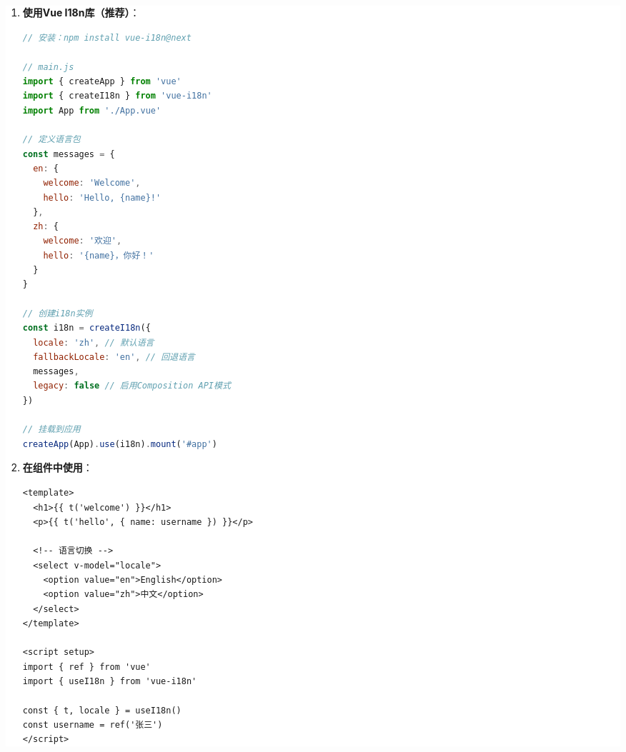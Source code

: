 1. **使用Vue I18n库（推荐）**：
   ```javascript
   // 安装：npm install vue-i18n@next

   // main.js
   import { createApp } from 'vue'
   import { createI18n } from 'vue-i18n'
   import App from './App.vue'

   // 定义语言包
   const messages = {
     en: {
       welcome: 'Welcome',
       hello: 'Hello, {name}!'
     },
     zh: {
       welcome: '欢迎',
       hello: '{name}，你好！'
     }
   }

   // 创建i18n实例
   const i18n = createI18n({
     locale: 'zh', // 默认语言
     fallbackLocale: 'en', // 回退语言
     messages,
     legacy: false // 启用Composition API模式
   })

   // 挂载到应用
   createApp(App).use(i18n).mount('#app')
   ```

2. **在组件中使用**：
   ```vue
   <template>
     <h1>{{ t('welcome') }}</h1>
     <p>{{ t('hello', { name: username }) }}</p>

     <!-- 语言切换 -->
     <select v-model="locale">
       <option value="en">English</option>
       <option value="zh">中文</option>
     </select>
   </template>

   <script setup>
   import { ref } from 'vue'
   import { useI18n } from 'vue-i18n'

   const { t, locale } = useI18n()
   const username = ref('张三')
   </script>
   ```
